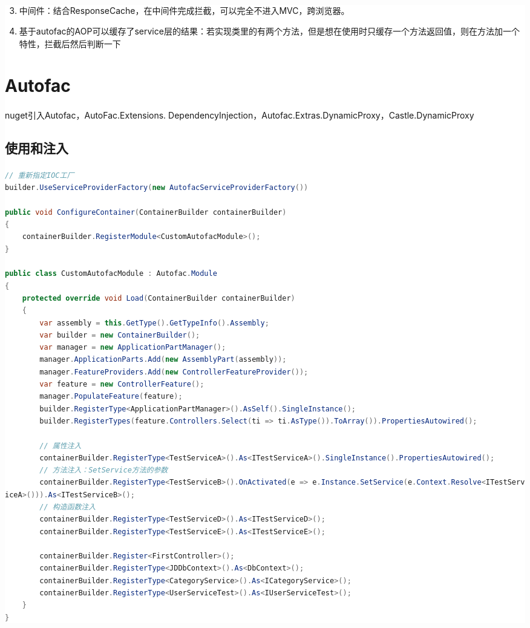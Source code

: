 3. 中间件：结合ResponseCache，在中间件完成拦截，可以完全不进入MVC，跨浏览器。

4. 基于autofac的AOP可以缓存了service层的结果：若实现类里的有两个方法，但是想在使用时只缓存一个方法返回值，则在方法加一个特性，拦截后然后判断一下

# Autofac

nuget引入Autofac，AutoFac.Extensions. DependencyInjection，Autofac.Extras.DynamicProxy，Castle.DynamicProxy

## 使用和注入

```C#
// 重新指定IOC工厂
builder.UseServiceProviderFactory(new AutofacServiceProviderFactory())
    
public void ConfigureContainer(ContainerBuilder containerBuilder)
{
    containerBuilder.RegisterModule<CustomAutofacModule>();
}

public class CustomAutofacModule : Autofac.Module
{
    protected override void Load(ContainerBuilder containerBuilder)
    {
        var assembly = this.GetType().GetTypeInfo().Assembly;
        var builder = new ContainerBuilder();
        var manager = new ApplicationPartManager();
        manager.ApplicationParts.Add(new AssemblyPart(assembly));
        manager.FeatureProviders.Add(new ControllerFeatureProvider());
        var feature = new ControllerFeature();
        manager.PopulateFeature(feature);
        builder.RegisterType<ApplicationPartManager>().AsSelf().SingleInstance();
        builder.RegisterTypes(feature.Controllers.Select(ti => ti.AsType()).ToArray()).PropertiesAutowired(); 
        
        // 属性注入
        containerBuilder.RegisterType<TestServiceA>().As<ITestServiceA>().SingleInstance().PropertiesAutowired();
        // 方法注入：SetService方法的参数
        containerBuilder.RegisterType<TestServiceB>().OnActivated(e => e.Instance.SetService(e.Context.Resolve<ITestServiceA>())).As<ITestServiceB>();
        // 构造函数注入
        containerBuilder.RegisterType<TestServiceD>().As<ITestServiceD>();
        containerBuilder.RegisterType<TestServiceE>().As<ITestServiceE>();

        containerBuilder.Register<FirstController>();
        containerBuilder.RegisterType<JDDbContext>().As<DbContext>();
        containerBuilder.RegisterType<CategoryService>().As<ICategoryService>();
        containerBuilder.RegisterType<UserServiceTest>().As<IUserServiceTest>();
    }
}
```
